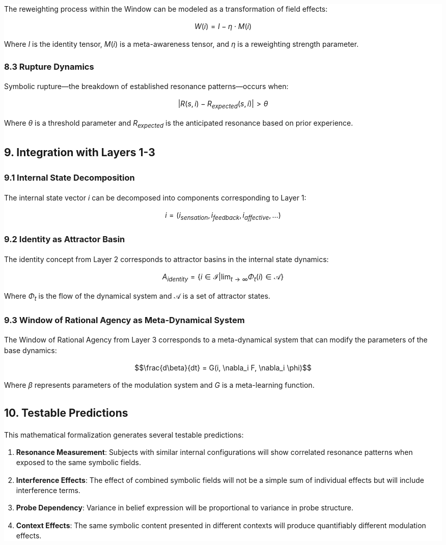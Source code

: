 The reweighting process within the Window can be modeled as a transformation of field effects:

$$W(i) = I - \eta \cdot M(i)$$

Where $I$ is the identity tensor, $M(i)$ is a meta-awareness tensor, and $\eta$ is a reweighting strength parameter.

### 8.3 Rupture Dynamics

Symbolic rupture—the breakdown of established resonance patterns—occurs when:

$$|R(s, i) - R_{expected}(s, i)| > \theta$$

Where $\theta$ is a threshold parameter and $R_{expected}$ is the anticipated resonance based on prior experience.

## 9. Integration with Layers 1-3

### 9.1 Internal State Decomposition

The internal state vector $i$ can be decomposed into components corresponding to Layer 1:

$$i = (i_{sensation}, i_{feedback}, i_{affective}, ...)$$

### 9.2 Identity as Attractor Basin

The identity concept from Layer 2 corresponds to attractor basins in the internal state dynamics:

$$A_{identity} = \{i \in \mathcal{I} | \lim_{t \rightarrow \infty} \Phi_t(i) \in \mathcal{A}\}$$

Where $\Phi_t$ is the flow of the dynamical system and $\mathcal{A}$ is a set of attractor states.

### 9.3 Window of Rational Agency as Meta-Dynamical System

The Window of Rational Agency from Layer 3 corresponds to a meta-dynamical system that can modify the parameters of the base dynamics:

$$\frac{d\beta}{dt} = G(i, \nabla_i F, \nabla_i \phi)$$

Where $\beta$ represents parameters of the modulation system and $G$ is a meta-learning function.

## 10. Testable Predictions

This mathematical formalization generates several testable predictions:

1. **Resonance Measurement**: Subjects with similar internal configurations will show correlated resonance patterns when exposed to the same symbolic fields.

2. **Interference Effects**: The effect of combined symbolic fields will not be a simple sum of individual effects but will include interference terms.

3. **Probe Dependency**: Variance in belief expression will be proportional to variance in probe structure.

4. **Context Effects**: The same symbolic content presented in different contexts will produce quantifiably different modulation effects.
